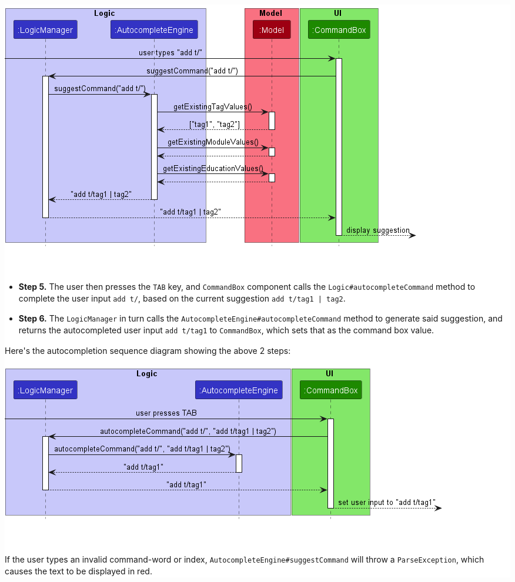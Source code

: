 ![suggestion_sequence](images/SuggestionSequenceDiagram.png)

<br>

- **Step 5.** The user then presses the `TAB` key, and `CommandBox` component calls the `Logic#autocompleteCommand` method to complete the user input `add t/`, based on the current suggestion `add t/tag1 | tag2`.

- **Step 6.** The `LogicManager` in turn calls the `AutocompleteEngine#autocompleteCommand` method to generate said suggestion, and returns the autocompleted user input `add t/tag1` to `CommandBox`, which sets that as the command box value.

Here's the autocompletion sequence diagram showing the above 2 steps:

![autocomplete_sequence](images/AutocompleteSequenceDiagram.png)

<br>

If the user types an invalid command-word or index, `AutocompleteEngine#suggestCommand` will throw a `ParseException`, which causes the text to be displayed in red.

